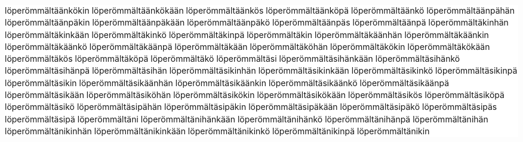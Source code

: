 löperömmältäänkökin
löperömmältäänkökään
löperömmältäänkös
löperömmältäänköpä
löperömmältäänkö
löperömmältäänpähän
löperömmältäänpäkin
löperömmältäänpäkään
löperömmältäänpäkö
löperömmältäänpäs
löperömmältäänpä
löperömmältäkinhän
löperömmältäkinkään
löperömmältäkinkö
löperömmältäkinpä
löperömmältäkin
löperömmältäkäänhän
löperömmältäkäänkin
löperömmältäkäänkö
löperömmältäkäänpä
löperömmältäkään
löperömmältäköhän
löperömmältäkökin
löperömmältäkökään
löperömmältäkös
löperömmältäköpä
löperömmältäkö
löperömmältäsi
löperömmältäsihänkään
löperömmältäsihänkö
löperömmältäsihänpä
löperömmältäsihän
löperömmältäsikinhän
löperömmältäsikinkään
löperömmältäsikinkö
löperömmältäsikinpä
löperömmältäsikin
löperömmältäsikäänhän
löperömmältäsikäänkin
löperömmältäsikäänkö
löperömmältäsikäänpä
löperömmältäsikään
löperömmältäsiköhän
löperömmältäsikökin
löperömmältäsikökään
löperömmältäsikös
löperömmältäsiköpä
löperömmältäsikö
löperömmältäsipähän
löperömmältäsipäkin
löperömmältäsipäkään
löperömmältäsipäkö
löperömmältäsipäs
löperömmältäsipä
löperömmältäni
löperömmältänihänkään
löperömmältänihänkö
löperömmältänihänpä
löperömmältänihän
löperömmältänikinhän
löperömmältänikinkään
löperömmältänikinkö
löperömmältänikinpä
löperömmältänikin